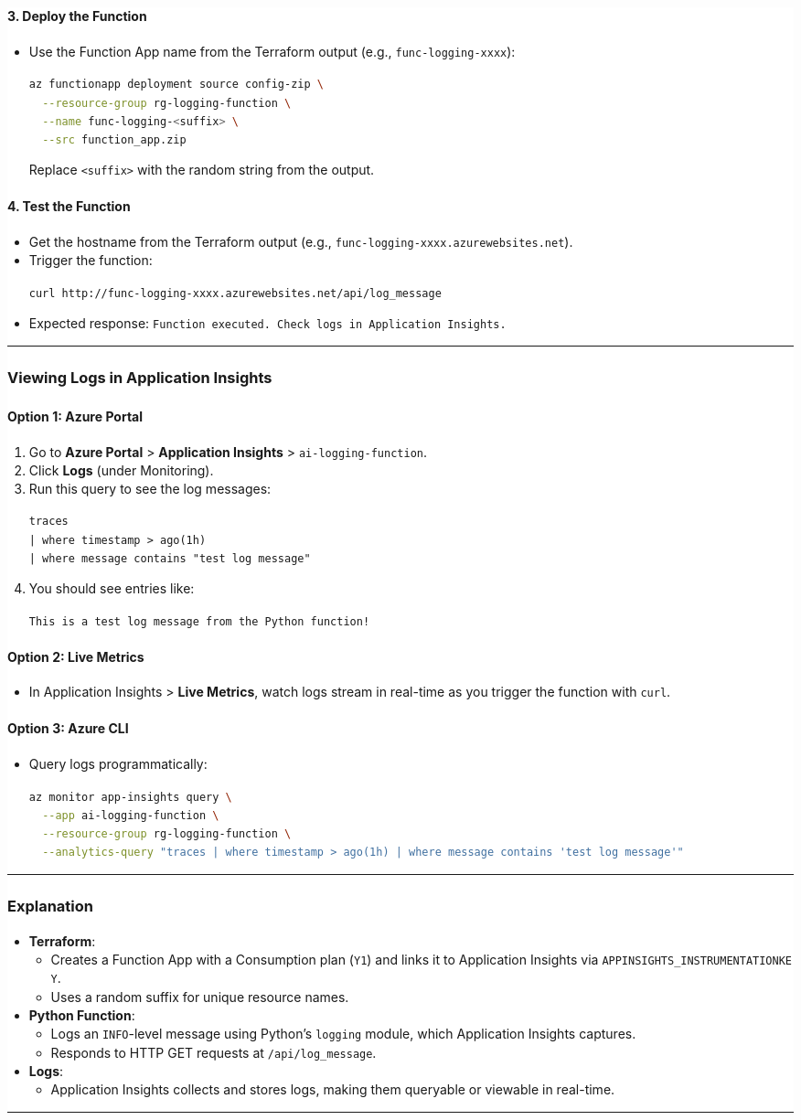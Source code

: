 #### **3. Deploy the Function**
- Use the Function App name from the Terraform output (e.g., `func-logging-xxxx`):
  ```bash
  az functionapp deployment source config-zip \
    --resource-group rg-logging-function \
    --name func-logging-<suffix> \
    --src function_app.zip
  ```
  Replace `<suffix>` with the random string from the output.

#### **4. Test the Function**
- Get the hostname from the Terraform output (e.g., `func-logging-xxxx.azurewebsites.net`).
- Trigger the function:
  ```bash
  curl http://func-logging-xxxx.azurewebsites.net/api/log_message
  ```
- Expected response: `Function executed. Check logs in Application Insights.`

---

### **Viewing Logs in Application Insights**

#### **Option 1: Azure Portal**
1. Go to **Azure Portal** > **Application Insights** > `ai-logging-function`.
2. Click **Logs** (under Monitoring).
3. Run this query to see the log messages:
   ```kql
   traces
   | where timestamp > ago(1h)
   | where message contains "test log message"
   ```
4. You should see entries like:
   ```
   This is a test log message from the Python function!
   ```

#### **Option 2: Live Metrics**
- In Application Insights > **Live Metrics**, watch logs stream in real-time as you trigger the function with `curl`.

#### **Option 3: Azure CLI**
- Query logs programmatically:
  ```bash
  az monitor app-insights query \
    --app ai-logging-function \
    --resource-group rg-logging-function \
    --analytics-query "traces | where timestamp > ago(1h) | where message contains 'test log message'"
  ```

---

### **Explanation**
- **Terraform**:
  - Creates a Function App with a Consumption plan (`Y1`) and links it to Application Insights via `APPINSIGHTS_INSTRUMENTATIONKEY`.
  - Uses a random suffix for unique resource names.
- **Python Function**:
  - Logs an `INFO`-level message using Python’s `logging` module, which Application Insights captures.
  - Responds to HTTP GET requests at `/api/log_message`.
- **Logs**:
  - Application Insights collects and stores logs, making them queryable or viewable in real-time.

---
